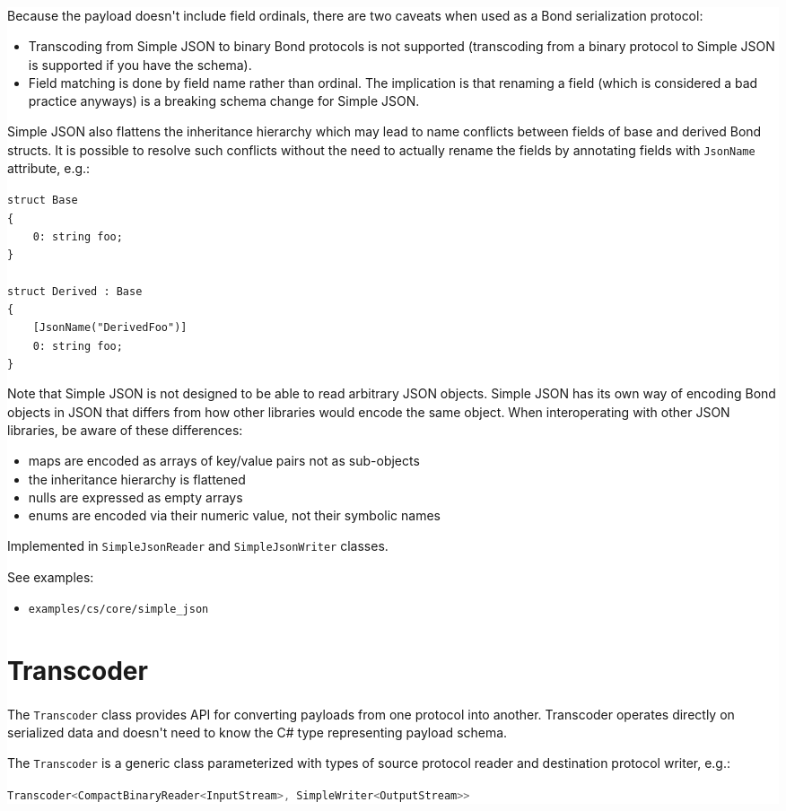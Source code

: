 Because the payload doesn't include field ordinals, there are two caveats
when used as a Bond serialization protocol:

- Transcoding from Simple JSON to binary Bond protocols is not supported
  (transcoding from a binary protocol to Simple JSON is supported if you
  have the schema).
- Field matching is done by field name rather than ordinal. The implication
  is that renaming a field (which is considered a bad practice anyways) is a
  breaking schema change for Simple JSON.

Simple JSON also flattens the inheritance hierarchy which may lead to name
conflicts between fields of base and derived Bond structs. It is possible to
resolve such conflicts without the need to actually rename the fields by
annotating fields with `JsonName` attribute, e.g.:

```
struct Base
{
    0: string foo;
}

struct Derived : Base
{
    [JsonName("DerivedFoo")]
    0: string foo;
}
```

Note that Simple JSON is not designed to be able to read arbitrary JSON
objects. Simple JSON has its own way of encoding Bond objects in JSON that
differs from how other libraries would encode the same object. When
interoperating with other JSON libraries, be aware of these differences:

- maps are encoded as arrays of key/value pairs not as sub-objects
- the inheritance hierarchy is flattened
- nulls are expressed as empty arrays
- enums are encoded via their numeric value, not their symbolic names

Implemented in `SimpleJsonReader` and `SimpleJsonWriter` classes.

See examples:

- `examples/cs/core/simple_json`

Transcoder
==========

The `Transcoder` class provides API for converting payloads from one protocol
into another. Transcoder operates directly on serialized data and doesn't need
to know the C# type representing payload schema.

The `Transcoder` is a generic class parameterized with types of source protocol
reader and destination protocol writer, e.g.:

```csharp
Transcoder<CompactBinaryReader<InputStream>, SimpleWriter<OutputStream>>
```


[^1]: In Bond there is no concept of a default value for structs and thus a
[^2]: Some protocols might not support omitting optional fields (e.g. Simple
[bond_cpp]: bond_cpp.html
[bond_java]: bond_java.html
[bond_py]: bond_py.html
[compiler]: compiler.html